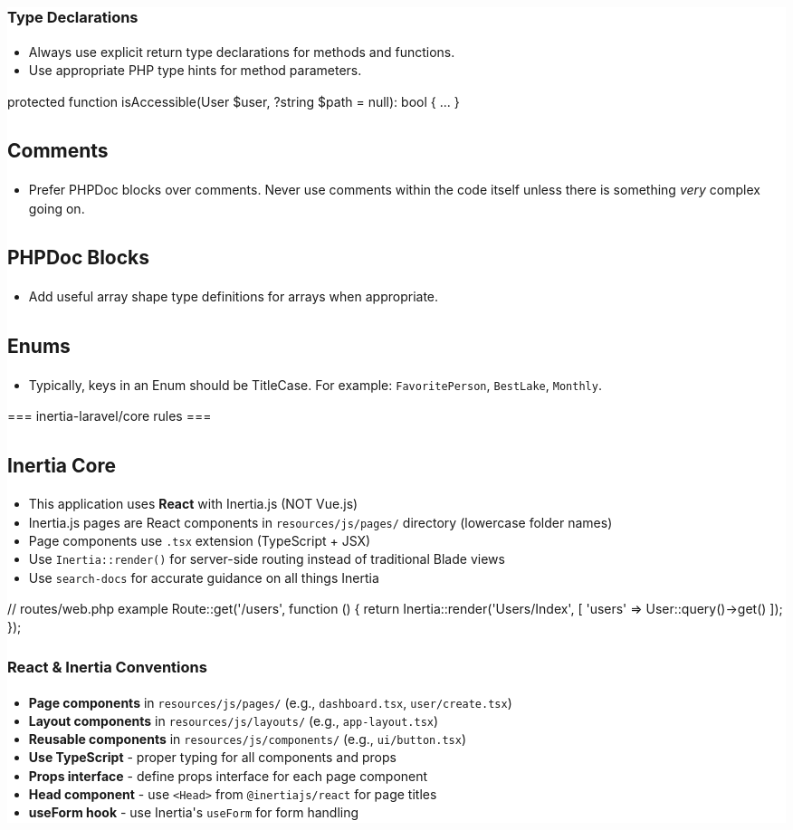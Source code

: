 ### Type Declarations
- Always use explicit return type declarations for methods and functions.
- Use appropriate PHP type hints for method parameters.

<code-snippet name="Explicit Return Types and Method Params" lang="php">
protected function isAccessible(User $user, ?string $path = null): bool
{
    ...
}
</code-snippet>

## Comments
- Prefer PHPDoc blocks over comments. Never use comments within the code itself unless there is something _very_ complex going on.

## PHPDoc Blocks
- Add useful array shape type definitions for arrays when appropriate.

## Enums
- Typically, keys in an Enum should be TitleCase. For example: `FavoritePerson`, `BestLake`, `Monthly`.


=== inertia-laravel/core rules ===

## Inertia Core

- This application uses **React** with Inertia.js (NOT Vue.js)
- Inertia.js pages are React components in `resources/js/pages/` directory (lowercase folder names)
- Page components use `.tsx` extension (TypeScript + JSX)
- Use `Inertia::render()` for server-side routing instead of traditional Blade views
- Use `search-docs` for accurate guidance on all things Inertia

<code-snippet lang="php" name="Inertia::render Example">
// routes/web.php example
Route::get('/users', function () {
    return Inertia::render('Users/Index', [
        'users' => User::query()->get()
    ]);
});
</code-snippet>

### React & Inertia Conventions
- **Page components** in `resources/js/pages/` (e.g., `dashboard.tsx`, `user/create.tsx`)
- **Layout components** in `resources/js/layouts/` (e.g., `app-layout.tsx`)
- **Reusable components** in `resources/js/components/` (e.g., `ui/button.tsx`)
- **Use TypeScript** - proper typing for all components and props
- **Props interface** - define props interface for each page component
- **Head component** - use `<Head>` from `@inertiajs/react` for page titles
- **useForm hook** - use Inertia's `useForm` for form handling
